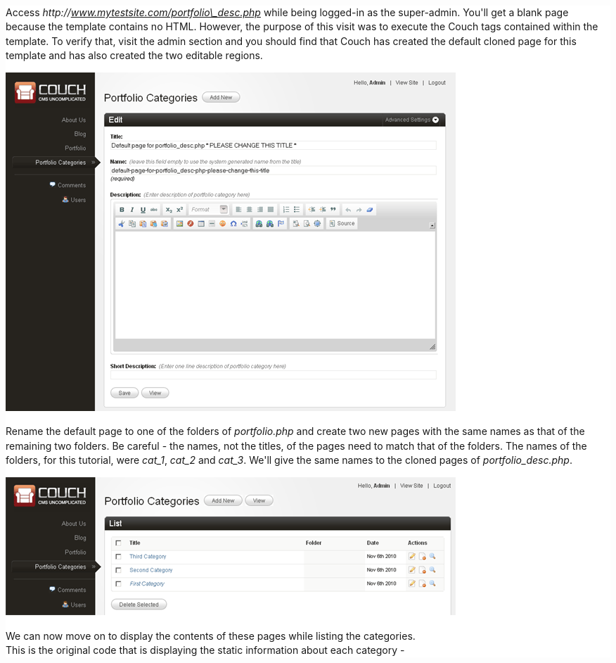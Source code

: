 Access *http&#58;//www.mytestsite.com/portfolio\_desc.php* while being logged-in as the super-admin. You'll get a blank page because the template contains no HTML. However, the purpose of this visit was to execute the Couch tags contained within the template. To verify that, visit the admin section and you should find that Couch has created the default cloned page for this template and has also created the two editable regions.

![](../../../../assets/img/contents/portfolio-site-143.png)

Rename the default page to one of the folders of _portfolio.php_ and create two new pages with the same names as that of the remaining two folders. Be careful - the names, not the titles, of the pages need to match that of the folders. The names of the folders, for this tutorial, were *cat\_1*, *cat\_2* and *cat\_3*. We'll give the same names to the cloned pages of *portfolio\_desc.php*.

![](../../../../assets/img/contents/portfolio-site-144.png)

We can now move on to display the contents of these pages while listing the categories.<br/>
This is the original code that is displaying the static information about each category -
